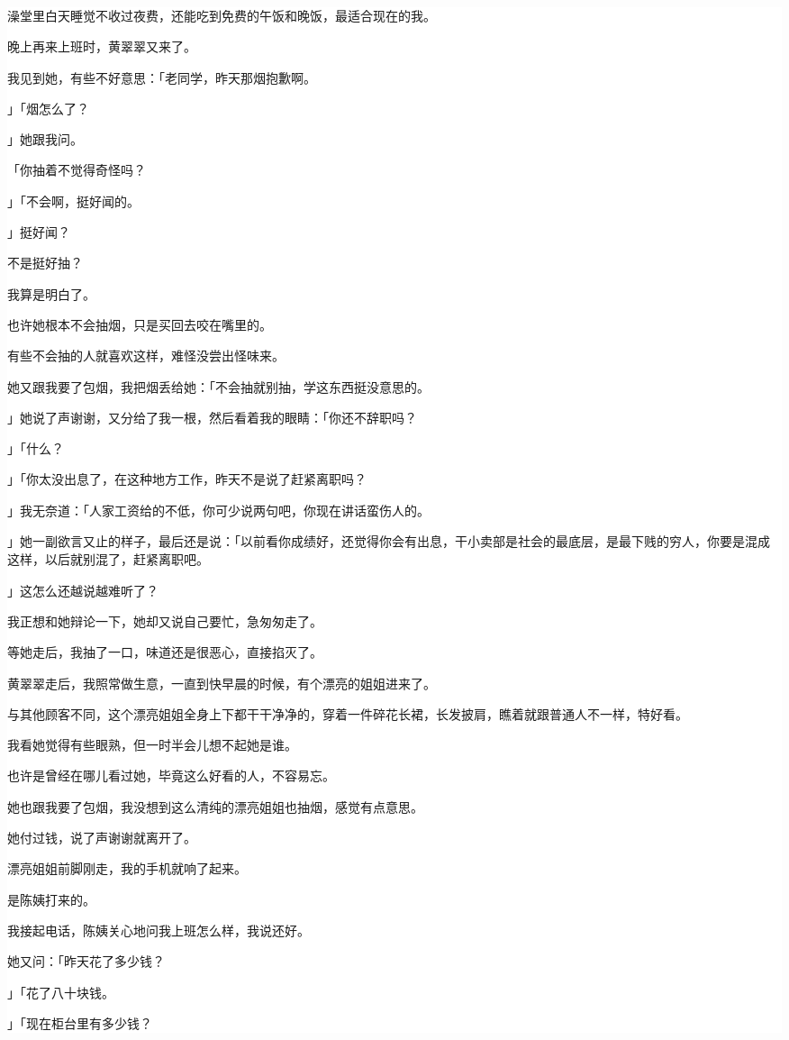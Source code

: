 澡堂里白天睡觉不收过夜费，还能吃到免费的午饭和晚饭，最适合现在的我。

晚上再来上班时，黄翠翠又来了。

我见到她，有些不好意思：「老同学，昨天那烟抱歉啊。

」「烟怎么了？

」她跟我问。

「你抽着不觉得奇怪吗？

」「不会啊，挺好闻的。

」挺好闻？

不是挺好抽？

我算是明白了。

也许她根本不会抽烟，只是买回去咬在嘴里的。

有些不会抽的人就喜欢这样，难怪没尝出怪味来。

她又跟我要了包烟，我把烟丢给她：「不会抽就别抽，学这东西挺没意思的。

」她说了声谢谢，又分给了我一根，然后看着我的眼睛：「你还不辞职吗？

」「什么？

」「你太没出息了，在这种地方工作，昨天不是说了赶紧离职吗？

」我无奈道：「人家工资给的不低，你可少说两句吧，你现在讲话蛮伤人的。

」她一副欲言又止的样子，最后还是说：「以前看你成绩好，还觉得你会有出息，干小卖部是社会的最底层，是最下贱的穷人，你要是混成这样，以后就别混了，赶紧离职吧。

」这怎么还越说越难听了？

我正想和她辩论一下，她却又说自己要忙，急匆匆走了。

等她走后，我抽了一口，味道还是很恶心，直接掐灭了。

黄翠翠走后，我照常做生意，一直到快早晨的时候，有个漂亮的姐姐进来了。

与其他顾客不同，这个漂亮姐姐全身上下都干干净净的，穿着一件碎花长裙，长发披肩，瞧着就跟普通人不一样，特好看。

我看她觉得有些眼熟，但一时半会儿想不起她是谁。

也许是曾经在哪儿看过她，毕竟这么好看的人，不容易忘。

她也跟我要了包烟，我没想到这么清纯的漂亮姐姐也抽烟，感觉有点意思。

她付过钱，说了声谢谢就离开了。

漂亮姐姐前脚刚走，我的手机就响了起来。

是陈姨打来的。

我接起电话，陈姨关心地问我上班怎么样，我说还好。

她又问：「昨天花了多少钱？

」「花了八十块钱。

」「现在柜台里有多少钱？
